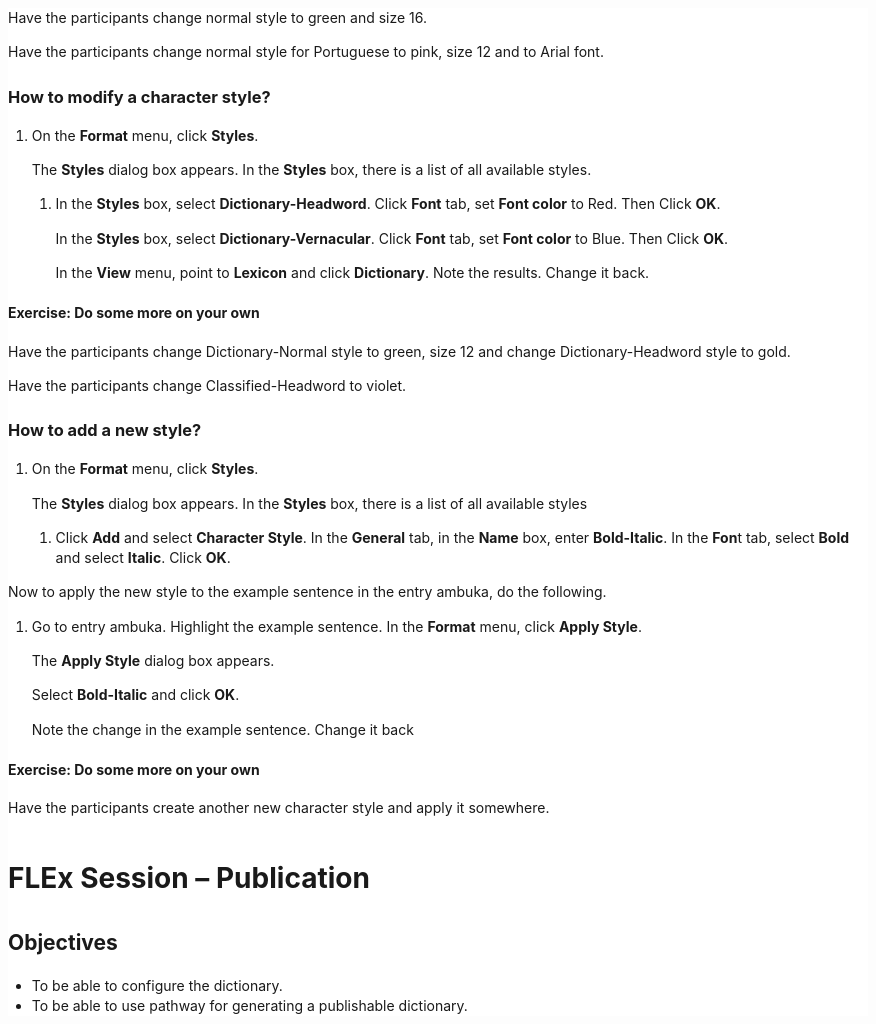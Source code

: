 Have the participants change normal style to green and size 16.

Have the participants change normal style for Portuguese to pink, size 12 and to Arial font.

### How to modify a character style?

1.  On the **Format** menu, click **Styles**.

    The **Styles** dialog box appears. In the **Styles** box, there is a list of all available styles.

    1.  In the **Styles** box, select **Dictionary-Headword**. Click **Font** tab, set **Font color** to Red. Then Click **OK**.

        In the **Styles** box, select **Dictionary-Vernacular**. Click **Font** tab, set **Font color** to Blue. Then Click **OK**.

        In the **View** menu, point to **Lexicon** and click **Dictionary**. Note the results. Change it back.

#### Exercise: Do some more on your own

Have the participants change Dictionary-Normal style to green, size 12 and change Dictionary-Headword style to gold.

Have the participants change Classified-Headword to violet.

### How to add a new style?

1.  On the **Format** menu, click **Styles**.

    The **Styles** dialog box appears. In the **Styles** box, there is a list of all available styles

    1.  Click **Add** and select **Character Style**. In the **General** tab, in the **Name** box, enter **Bold-Italic**. In the **Fon**t tab, select **Bold** and select **Italic**. Click **OK**.

Now to apply the new style to the example sentence in the entry ambuka, do the following.

1.  Go to entry ambuka. Highlight the example sentence. In the **Format** menu, click **Apply Style**.

    The **Apply Style** dialog box appears.

    Select **Bold-Italic** and click **OK**.

    Note the change in the example sentence. Change it back

#### Exercise: Do some more on your own

Have the participants create another new character style and apply it somewhere.

# 

# FLEx Session – Publication

## Objectives

-   To be able to configure the dictionary.
-   To be able to use pathway for generating a publishable dictionary.
